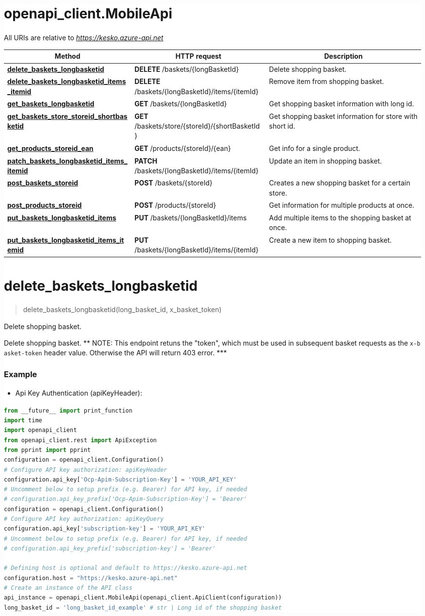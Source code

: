 # openapi_client.MobileApi

All URIs are relative to *https://kesko.azure-api.net*

Method | HTTP request | Description
------------- | ------------- | -------------
[**delete_baskets_longbasketid**](MobileApi.md#delete_baskets_longbasketid) | **DELETE** /baskets/{longBasketId} | Delete shopping basket.
[**delete_baskets_longbasketid_items_itemid**](MobileApi.md#delete_baskets_longbasketid_items_itemid) | **DELETE** /baskets/{longBasketId}/items/{itemId} | Remove item from shopping basket.
[**get_baskets_longbasketid**](MobileApi.md#get_baskets_longbasketid) | **GET** /baskets/{longBasketId} | Get shopping basket information with long id.
[**get_baskets_store_storeid_shortbasketid**](MobileApi.md#get_baskets_store_storeid_shortbasketid) | **GET** /baskets/store/{storeId}/{shortBasketId} | Get shopping basket information for store with short id.
[**get_products_storeid_ean**](MobileApi.md#get_products_storeid_ean) | **GET** /products/{storeId}/{ean} | Get info for a single product.
[**patch_baskets_longbasketid_items_itemid**](MobileApi.md#patch_baskets_longbasketid_items_itemid) | **PATCH** /baskets/{longBasketId}/items/{itemId} | Update an item in shopping basket.
[**post_baskets_storeid**](MobileApi.md#post_baskets_storeid) | **POST** /baskets/{storeId} | Creates a new shopping basket for a certain store.
[**post_products_storeid**](MobileApi.md#post_products_storeid) | **POST** /products/{storeId} | Get information for multiple products at once.
[**put_baskets_longbasketid_items**](MobileApi.md#put_baskets_longbasketid_items) | **PUT** /baskets/{longBasketId}/items | Add multiple items to the shopping basket at once.
[**put_baskets_longbasketid_items_itemid**](MobileApi.md#put_baskets_longbasketid_items_itemid) | **PUT** /baskets/{longBasketId}/items/{itemId} | Create a new item to shopping basket.


# **delete_baskets_longbasketid**
> delete_baskets_longbasketid(long_basket_id, x_basket_token)

Delete shopping basket.

Delete shopping basket.    ** NOTE: This endpoint retuns the \"token\", which must be used in subsequent basket requests as the `x-basket-token` header value. Otherwise the API will return 403 error. ***

### Example

* Api Key Authentication (apiKeyHeader):
```python
from __future__ import print_function
import time
import openapi_client
from openapi_client.rest import ApiException
from pprint import pprint
configuration = openapi_client.Configuration()
# Configure API key authorization: apiKeyHeader
configuration.api_key['Ocp-Apim-Subscription-Key'] = 'YOUR_API_KEY'
# Uncomment below to setup prefix (e.g. Bearer) for API key, if needed
# configuration.api_key_prefix['Ocp-Apim-Subscription-Key'] = 'Bearer'
configuration = openapi_client.Configuration()
# Configure API key authorization: apiKeyQuery
configuration.api_key['subscription-key'] = 'YOUR_API_KEY'
# Uncomment below to setup prefix (e.g. Bearer) for API key, if needed
# configuration.api_key_prefix['subscription-key'] = 'Bearer'

# Defining host is optional and default to https://kesko.azure-api.net
configuration.host = "https://kesko.azure-api.net"
# Create an instance of the API class
api_instance = openapi_client.MobileApi(openapi_client.ApiClient(configuration))
long_basket_id = 'long_basket_id_example' # str | Long id of the shopping basket
```